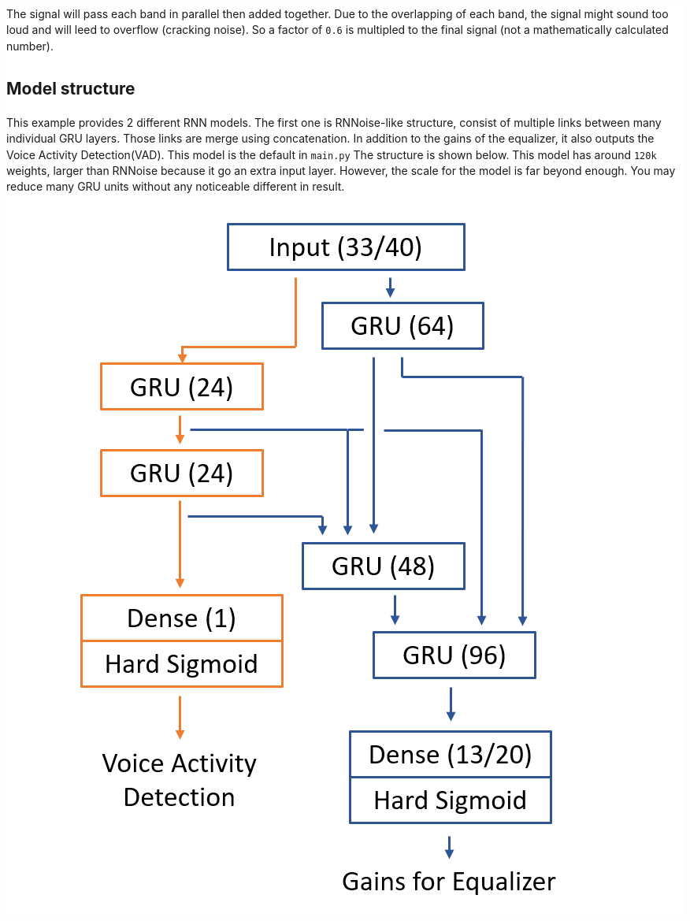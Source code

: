 The signal will pass each band in parallel then added together.
Due to the overlapping of each band, the signal might sound too loud and will leed to overflow (cracking noise). So a factor of `0.6` is multipled to the final signal (not a mathematically calculated number). 

## Model structure

This example provides 2 different RNN models. The first one is RNNoise-like structure, consist of multiple links between many individual GRU layers. Those links are merge using concatenation. In addition to the gains of the equalizer, it also outputs the Voice Activity Detection(VAD). This model is the default in `main.py` The structure is shown below.  This model has around `120k` weights, larger than RNNoise because it go an extra input layer. However, the scale for the model is far beyond enough. You may reduce many GRU units without any noticeable different in result.  

![](figures/model_structure_full.png)
